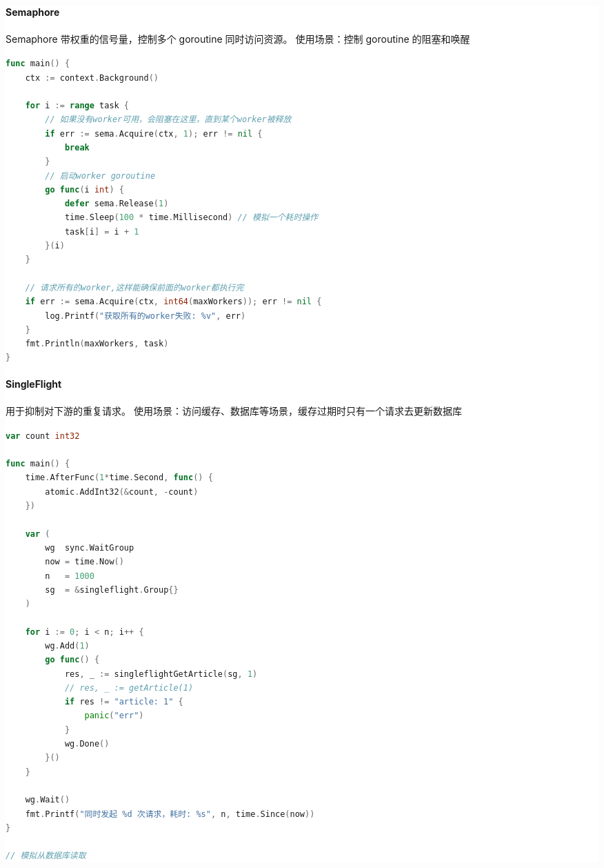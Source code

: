 #### Semaphore
Semaphore 带权重的信号量，控制多个 goroutine 同时访问资源。
使用场景：控制 goroutine 的阻塞和唤醒

```go
func main() {
	ctx := context.Background()

	for i := range task {
		// 如果没有worker可用，会阻塞在这里，直到某个worker被释放
		if err := sema.Acquire(ctx, 1); err != nil {
			break
		}
		// 启动worker goroutine
		go func(i int) {
			defer sema.Release(1)
			time.Sleep(100 * time.Millisecond) // 模拟一个耗时操作
			task[i] = i + 1
		}(i)
	}

	// 请求所有的worker,这样能确保前面的worker都执行完
	if err := sema.Acquire(ctx, int64(maxWorkers)); err != nil {
		log.Printf("获取所有的worker失败: %v", err)
	}
	fmt.Println(maxWorkers, task)
}
```

#### SingleFlight
用于抑制对下游的重复请求。
使用场景：访问缓存、数据库等场景，缓存过期时只有一个请求去更新数据库

```go
var count int32

func main() {
	time.AfterFunc(1*time.Second, func() {
		atomic.AddInt32(&count, -count)
	})

	var (
		wg  sync.WaitGroup
		now = time.Now()
		n   = 1000
		sg  = &singleflight.Group{}
	)

	for i := 0; i < n; i++ {
		wg.Add(1)
		go func() {
			res, _ := singleflightGetArticle(sg, 1)
			// res, _ := getArticle(1)
			if res != "article: 1" {
				panic("err")
			}
			wg.Done()
		}()
	}

	wg.Wait()
	fmt.Printf("同时发起 %d 次请求，耗时: %s", n, time.Since(now))
}

// 模拟从数据库读取
```